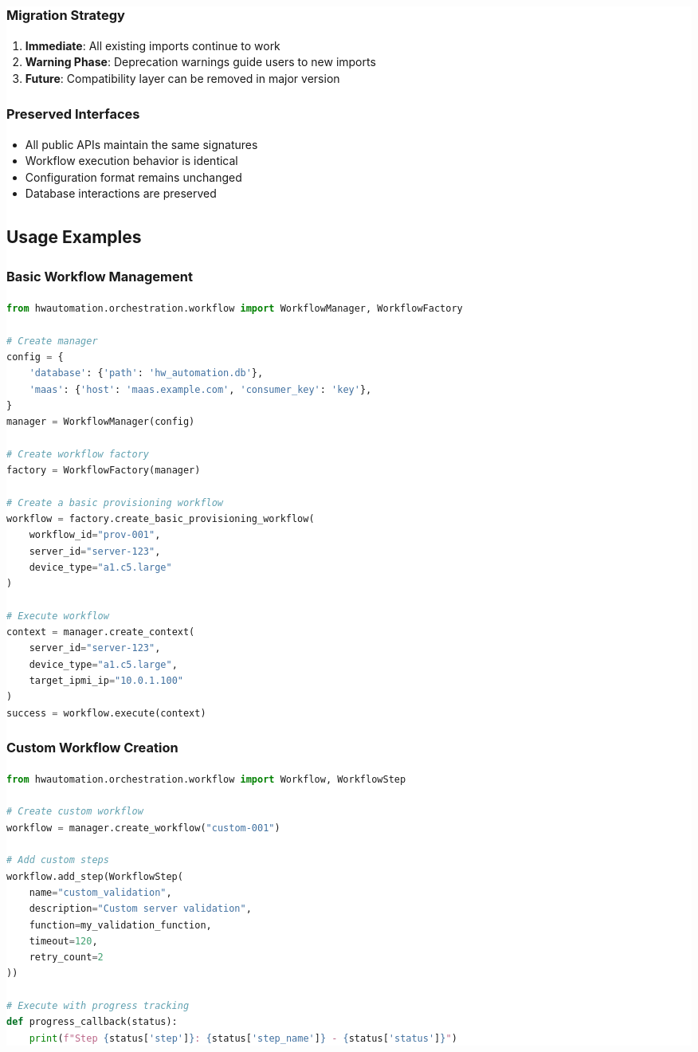 ### Migration Strategy
1. **Immediate**: All existing imports continue to work
2. **Warning Phase**: Deprecation warnings guide users to new imports
3. **Future**: Compatibility layer can be removed in major version

### Preserved Interfaces
- All public APIs maintain the same signatures
- Workflow execution behavior is identical
- Configuration format remains unchanged
- Database interactions are preserved

## Usage Examples

### Basic Workflow Management
```python
from hwautomation.orchestration.workflow import WorkflowManager, WorkflowFactory

# Create manager
config = {
    'database': {'path': 'hw_automation.db'},
    'maas': {'host': 'maas.example.com', 'consumer_key': 'key'},
}
manager = WorkflowManager(config)

# Create workflow factory
factory = WorkflowFactory(manager)

# Create a basic provisioning workflow
workflow = factory.create_basic_provisioning_workflow(
    workflow_id="prov-001",
    server_id="server-123",
    device_type="a1.c5.large"
)

# Execute workflow
context = manager.create_context(
    server_id="server-123",
    device_type="a1.c5.large",
    target_ipmi_ip="10.0.1.100"
)
success = workflow.execute(context)
```

### Custom Workflow Creation
```python
from hwautomation.orchestration.workflow import Workflow, WorkflowStep

# Create custom workflow
workflow = manager.create_workflow("custom-001")

# Add custom steps
workflow.add_step(WorkflowStep(
    name="custom_validation",
    description="Custom server validation",
    function=my_validation_function,
    timeout=120,
    retry_count=2
))

# Execute with progress tracking
def progress_callback(status):
    print(f"Step {status['step']}: {status['step_name']} - {status['status']}")
```